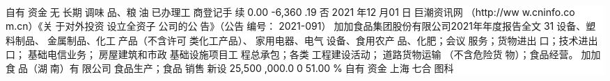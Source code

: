 自有
资金
无
长期
调味
品、粮
油
已办理工
商登记手
续
0.00
-6,360
.19
否
2021
年12
月01
日
巨潮资讯网
（http://ww
w.cninfo.co
m.cn）《关
于对外投资
设立全资子
公司的公
告》（公告
编号：
2021-091）
加加食品集团股份有限公司2021年年度报告全文
31
设备、塑料制品、
金属制品、化工
产品（不含许可
类化工产品）、
家用电器、电气
设备、食用农产
品、化肥；会议
服务；货物进出
口；技术进出口；
基础电信业务；
房屋建筑和市政
基础设施项目工
程总承包；各类
工程建设活动；
道路货物运输
（不含危险货
物）；食品经营。
加加食
品（湖
南）有
限公司
食品生产；食品
销售
新设
25,500
,000.0
0
51.00
%
自有
资金
上海
七合
图科